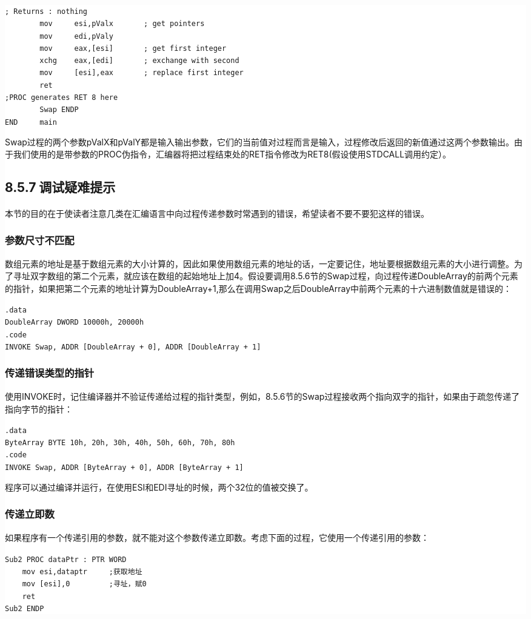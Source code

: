 ```assembly
; Returns : nothing
		mov 	esi,pValx		; get pointers
		mov 	edi,pValy
		mov 	eax,[esi]		; get first integer
		xchg 	eax,[edi]		; exchange with second
		mov 	[esi],eax		; replace first integer
		ret
;PROC generates RET 8 here
		Swap ENDP
END 	main
```

Swap过程的两个参数pValX和pValY都是输入输出参数，它们的当前值对过程而言是输入，过程修改后返回的新值通过这两个参数输出。由于我们使用的是带参数的PROC伪指令，汇编器将把过程结束处的RET指令修改为RET8(假设使用STDCALL调用约定）。

## 8.5.7 调试疑难提示

本节的目的在于使读者注意几类在汇编语言中向过程传递参数时常遇到的错误，希望读者不要不要犯这样的错误。

### 参数尺寸不匹配

数组元素的地址是基于数组元素的大小计算的，因此如果使用数组元素的地址的话，一定要记住，地址要根据数组元素的大小进行调整。为了寻址双字数组的第二个元素，就应该在数组的起始地址上加4。假设要调用8.5.6节的Swap过程，向过程传递DoubleArray的前两个元素的指针，如果把第二个元素的地址计算为DoubleArray+1,那么在调用Swap之后DoubleArray中前两个元素的十六进制数值就是错误的：

```assembly
.data
DoubleArray DWORD 10000h, 20000h
.code
INVOKE Swap, ADDR [DoubleArray + 0], ADDR [DoubleArray + 1]
```

### 传递错误类型的指针

使用INVOKE时，记住编译器并不验证传递给过程的指针类型，例如，8.5.6节的Swap过程接收两个指向双字的指针，如果由于疏忽传递了指向字节的指针：

```assembly
.data
ByteArray BYTE 10h, 20h, 30h, 40h, 50h, 60h, 70h, 80h
.code
INVOKE Swap, ADDR [ByteArray + 0], ADDR [ByteArray + 1]
```

程序可以通过编译并运行，在使用ESI和EDI寻址的时候，两个32位的值被交换了。

### 传递立即数

如果程序有一个传递引用的参数，就不能对这个参数传递立即数。考虑下面的过程，它使用一个传递引用的参数：

```assembly
Sub2 PROC dataPtr : PTR WORD
	mov esi,dataptr		;获取地址
	mov [esi],0			;寻址，赋0
	ret
Sub2 ENDP
```
